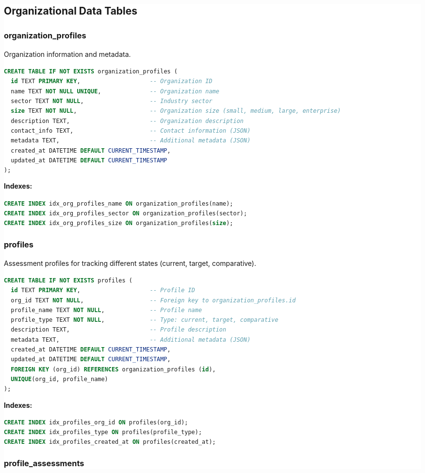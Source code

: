 ## Organizational Data Tables

### organization_profiles

Organization information and metadata.

```sql
CREATE TABLE IF NOT EXISTS organization_profiles (
  id TEXT PRIMARY KEY,                    -- Organization ID
  name TEXT NOT NULL UNIQUE,              -- Organization name
  sector TEXT NOT NULL,                   -- Industry sector
  size TEXT NOT NULL,                     -- Organization size (small, medium, large, enterprise)
  description TEXT,                       -- Organization description
  contact_info TEXT,                      -- Contact information (JSON)
  metadata TEXT,                          -- Additional metadata (JSON)
  created_at DATETIME DEFAULT CURRENT_TIMESTAMP,
  updated_at DATETIME DEFAULT CURRENT_TIMESTAMP
);
```

**Indexes:**
```sql
CREATE INDEX idx_org_profiles_name ON organization_profiles(name);
CREATE INDEX idx_org_profiles_sector ON organization_profiles(sector);
CREATE INDEX idx_org_profiles_size ON organization_profiles(size);
```

### profiles

Assessment profiles for tracking different states (current, target, comparative).

```sql
CREATE TABLE IF NOT EXISTS profiles (
  id TEXT PRIMARY KEY,                    -- Profile ID
  org_id TEXT NOT NULL,                   -- Foreign key to organization_profiles.id
  profile_name TEXT NOT NULL,             -- Profile name
  profile_type TEXT NOT NULL,             -- Type: current, target, comparative
  description TEXT,                       -- Profile description
  metadata TEXT,                          -- Additional metadata (JSON)
  created_at DATETIME DEFAULT CURRENT_TIMESTAMP,
  updated_at DATETIME DEFAULT CURRENT_TIMESTAMP,
  FOREIGN KEY (org_id) REFERENCES organization_profiles (id),
  UNIQUE(org_id, profile_name)
);
```

**Indexes:**
```sql
CREATE INDEX idx_profiles_org_id ON profiles(org_id);
CREATE INDEX idx_profiles_type ON profiles(profile_type);
CREATE INDEX idx_profiles_created_at ON profiles(created_at);
```

### profile_assessments
